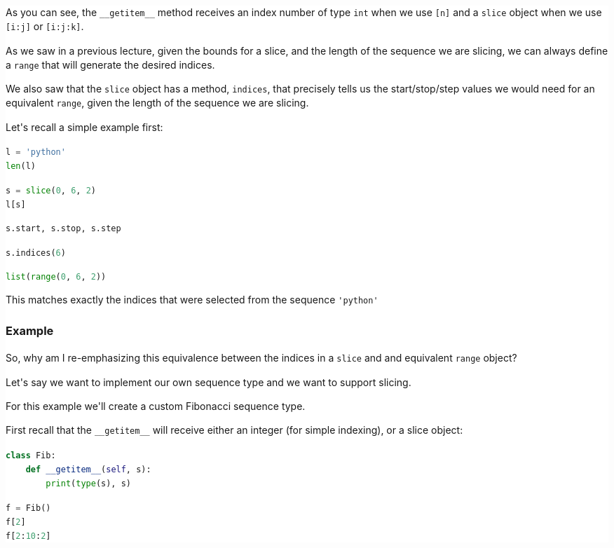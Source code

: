 As you can see, the `__getitem__` method receives an index number of type `int` when we use `[n]` and a `slice` object when we use `[i:j]` or `[i:j:k]`.


As we saw in a previous lecture, given the bounds for a slice, and the length of the sequence we are slicing, we can always define a `range` that will generate the desired indices.

We also saw that the `slice` object has a method, `indices`, that precisely tells us the start/stop/step values we would need for an equivalent `range`, given the length of the sequence we are slicing.

Let's recall a simple example first:

```python
l = 'python'
len(l)
```

```python
s = slice(0, 6, 2)
l[s]
```

```python
s.start, s.stop, s.step
```

```python
s.indices(6)
```

```python
list(range(0, 6, 2))
```

This matches exactly the indices that were selected from the sequence `'python'`


### Example


So, why am I re-emphasizing this equivalence between the indices in a `slice` and and equivalent `range` object?


Let's say we want to implement our own sequence type and we want to support slicing.


For this example we'll create a custom Fibonacci sequence type.


First recall that the `__getitem__` will receive either an integer (for simple indexing), or a slice object:

```python
class Fib:
    def __getitem__(self, s):
        print(type(s), s)
```

```python
f = Fib()
f[2]
f[2:10:2]
```
